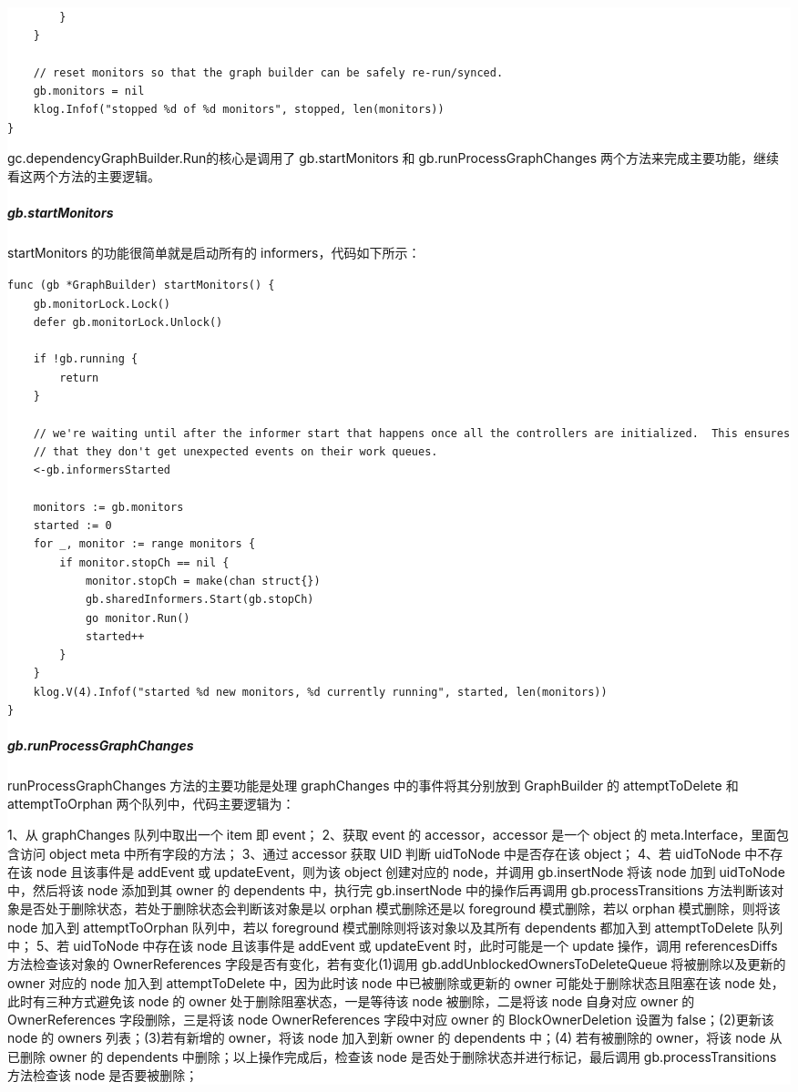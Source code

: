 ```
		}
	}

	// reset monitors so that the graph builder can be safely re-run/synced.
	gb.monitors = nil
	klog.Infof("stopped %d of %d monitors", stopped, len(monitors))
}
```

gc.dependencyGraphBuilder.Run的核心是调用了 gb.startMonitors 和 gb.runProcessGraphChanges 两个方法来完成主要功能，继续看这两个方法的主要逻辑。

##### gb.startMonitors

startMonitors 的功能很简单就是启动所有的 informers，代码如下所示：

```
func (gb *GraphBuilder) startMonitors() {
	gb.monitorLock.Lock()
	defer gb.monitorLock.Unlock()

	if !gb.running {
		return
	}

	// we're waiting until after the informer start that happens once all the controllers are initialized.  This ensures
	// that they don't get unexpected events on their work queues.
	<-gb.informersStarted

	monitors := gb.monitors
	started := 0
	for _, monitor := range monitors {
		if monitor.stopCh == nil {
			monitor.stopCh = make(chan struct{})
			gb.sharedInformers.Start(gb.stopCh)
			go monitor.Run()
			started++
		}
	}
	klog.V(4).Infof("started %d new monitors, %d currently running", started, len(monitors))
}
```

##### gb.runProcessGraphChanges

runProcessGraphChanges 方法的主要功能是处理 graphChanges 中的事件将其分别放到 GraphBuilder 的 attemptToDelete 和 attemptToOrphan 两个队列中，代码主要逻辑为：

1、从 graphChanges 队列中取出一个 item 即 event；
2、获取 event 的 accessor，accessor 是一个 object 的 meta.Interface，里面包含访问 object meta 中所有字段的方法；
3、通过 accessor 获取 UID 判断 uidToNode 中是否存在该 object；
4、若 uidToNode 中不存在该 node 且该事件是 addEvent 或 updateEvent，则为该 object 创建对应的 node，并调用 gb.insertNode 将该 node 加到 uidToNode 中，然后将该 node 添加到其 owner 的 dependents 中，执行完 gb.insertNode 中的操作后再调用 gb.processTransitions 方法判断该对象是否处于删除状态，若处于删除状态会判断该对象是以 orphan 模式删除还是以 foreground 模式删除，若以 orphan 模式删除，则将该 node 加入到 attemptToOrphan 队列中，若以 foreground 模式删除则将该对象以及其所有 dependents 都加入到 attemptToDelete 队列中；
5、若 uidToNode 中存在该 node 且该事件是 addEvent 或 updateEvent 时，此时可能是一个 update 操作，调用 referencesDiffs 方法检查该对象的 OwnerReferences 字段是否有变化，若有变化(1)调用 gb.addUnblockedOwnersToDeleteQueue 将被删除以及更新的 owner 对应的 node 加入到 attemptToDelete 中，因为此时该 node 中已被删除或更新的 owner 可能处于删除状态且阻塞在该 node 处，此时有三种方式避免该 node 的 owner 处于删除阻塞状态，一是等待该 node 被删除，二是将该 node 自身对应 owner 的 OwnerReferences 字段删除，三是将该 node OwnerReferences 字段中对应 owner 的 BlockOwnerDeletion 设置为 false；(2)更新该 node 的 owners 列表；(3)若有新增的 owner，将该 node 加入到新 owner 的 dependents 中；(4) 若有被删除的 owner，将该 node 从已删除 owner 的 dependents 中删除；以上操作完成后，检查该 node 是否处于删除状态并进行标记，最后调用 gb.processTransitions 方法检查该 node 是否要被删除；
